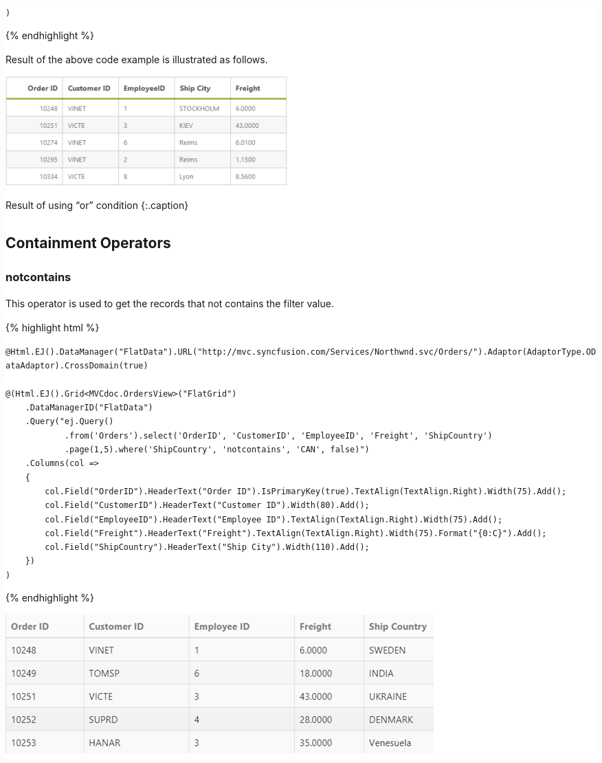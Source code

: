 	)

{% endhighlight  %}

Result of the above code example is illustrated as follows.

![](Filtering_images/Filtering_img11.png)

Result of using “or” condition
{:.caption}

## Containment Operators

### notcontains

This operator is used to get the records that not contains the filter value.

{% highlight html %}

	@Html.EJ().DataManager("FlatData").URL("http://mvc.syncfusion.com/Services/Northwnd.svc/Orders/").Adaptor(AdaptorType.ODataAdaptor).CrossDomain(true)

	@(Html.EJ().Grid<MVCdoc.OrdersView>("FlatGrid")
		.DataManagerID("FlatData")
		.Query("ej.Query()
                .from('Orders').select('OrderID', 'CustomerID', 'EmployeeID', 'Freight', 'ShipCountry')
                .page(1,5).where('ShipCountry', 'notcontains', 'CAN', false)")
		.Columns(col =>
		{
			col.Field("OrderID").HeaderText("Order ID").IsPrimaryKey(true).TextAlign(TextAlign.Right).Width(75).Add();
			col.Field("CustomerID").HeaderText("Customer ID").Width(80).Add();
			col.Field("EmployeeID").HeaderText("Employee ID").TextAlign(TextAlign.Right).Width(75).Add();
			col.Field("Freight").HeaderText("Freight").TextAlign(TextAlign.Right).Width(75).Format("{0:C}").Add();
			col.Field("ShipCountry").HeaderText("Ship City").Width(110).Add();
		})	
	)

   
{% endhighlight %}

![](Filtering_images/Filtering_image12.png) 
